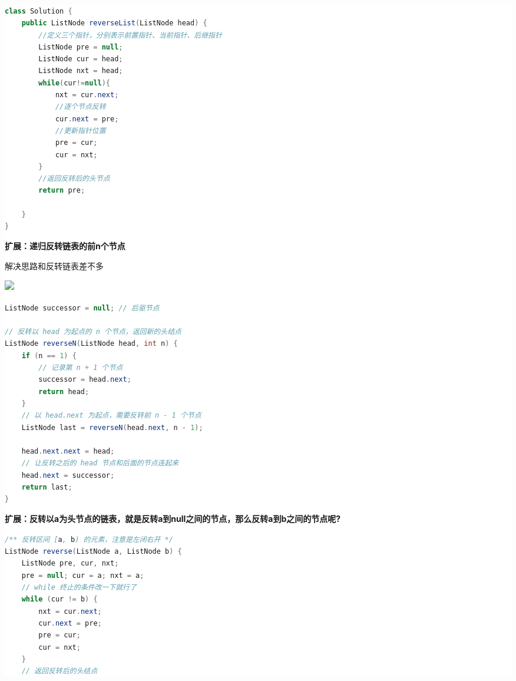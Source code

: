 ```java
class Solution {
    public ListNode reverseList(ListNode head) {
        //定义三个指针，分别表示前置指针、当前指针、后继指针
        ListNode pre = null;
        ListNode cur = head;
        ListNode nxt = head;
        while(cur!=null){
            nxt = cur.next;
            //逐个节点反转
            cur.next = pre;
            //更新指针位置
            pre = cur;
            cur = nxt;
        }
        //返回反转后的头节点
        return pre;

    }
}
```





**扩展：递归反转链表的前n个节点**

解决思路和反转链表差不多

![](https://labuladong.gitee.io/algo/images/%e5%8f%8d%e8%bd%ac%e9%93%be%e8%a1%a8/7.jpg)

```java
ListNode successor = null; // 后驱节点

// 反转以 head 为起点的 n 个节点，返回新的头结点
ListNode reverseN(ListNode head, int n) {
    if (n == 1) {
        // 记录第 n + 1 个节点
        successor = head.next;
        return head;
    }
    // 以 head.next 为起点，需要反转前 n - 1 个节点
    ListNode last = reverseN(head.next, n - 1);

    head.next.next = head;
    // 让反转之后的 head 节点和后面的节点连起来
    head.next = successor;
    return last;
}

```

**扩展：反转以a为头节点的链表，就是反转a到null之间的节点，那么反转a到b之间的节点呢?**

```java
/** 反转区间 [a, b) 的元素，注意是左闭右开 */
ListNode reverse(ListNode a, ListNode b) {
    ListNode pre, cur, nxt;
    pre = null; cur = a; nxt = a;
    // while 终止的条件改一下就行了
    while (cur != b) {
        nxt = cur.next;
        cur.next = pre;
        pre = cur;
        cur = nxt;
    }
    // 返回反转后的头结点
```